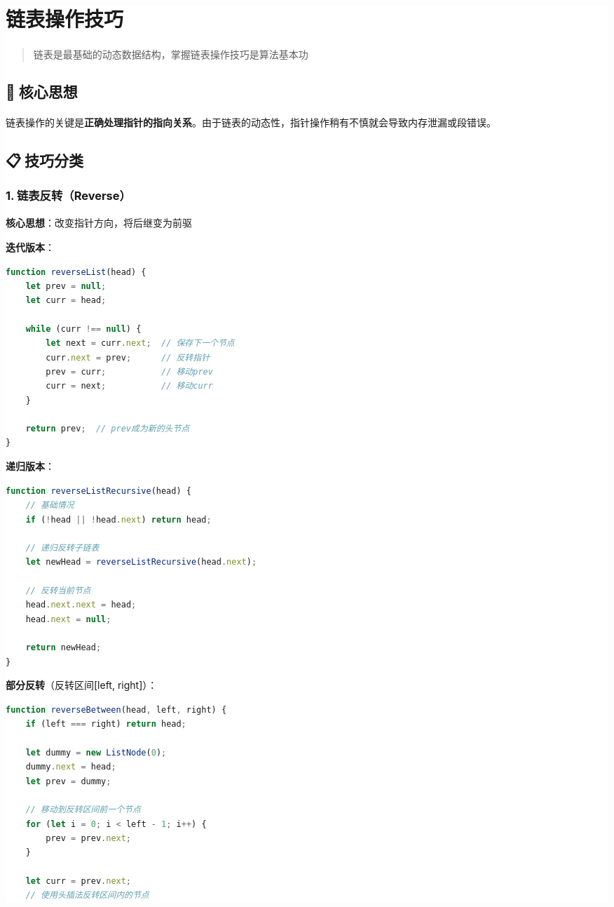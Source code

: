 # 链表操作技巧

> 链表是最基础的动态数据结构，掌握链表操作技巧是算法基本功

## 🎯 核心思想

链表操作的关键是**正确处理指针的指向关系**。由于链表的动态性，指针操作稍有不慎就会导致内存泄漏或段错误。

## 📋 技巧分类

### 1. 链表反转（Reverse）

**核心思想**：改变指针方向，将后继变为前驱

**迭代版本**：
```javascript
function reverseList(head) {
    let prev = null;
    let curr = head;
    
    while (curr !== null) {
        let next = curr.next;  // 保存下一个节点
        curr.next = prev;      // 反转指针
        prev = curr;           // 移动prev
        curr = next;           // 移动curr
    }
    
    return prev;  // prev成为新的头节点
}
```

**递归版本**：
```javascript
function reverseListRecursive(head) {
    // 基础情况
    if (!head || !head.next) return head;
    
    // 递归反转子链表
    let newHead = reverseListRecursive(head.next);
    
    // 反转当前节点
    head.next.next = head;
    head.next = null;
    
    return newHead;
}
```

**部分反转**（反转区间[left, right]）：
```javascript
function reverseBetween(head, left, right) {
    if (left === right) return head;
    
    let dummy = new ListNode(0);
    dummy.next = head;
    let prev = dummy;
    
    // 移动到反转区间前一个节点
    for (let i = 0; i < left - 1; i++) {
        prev = prev.next;
    }
    
    let curr = prev.next;
    // 使用头插法反转区间内的节点
```